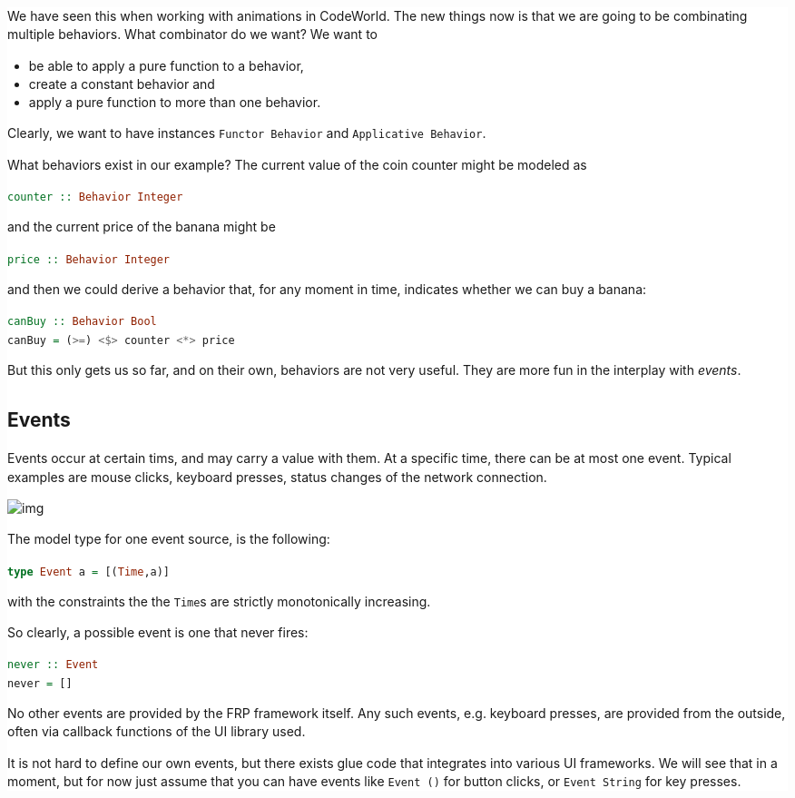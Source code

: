 We have seen this when working with animations in CodeWorld. The new  things now is that we are going to be combinating multiple behaviors.  What combinator do we want? We want to

- be able to apply a pure function to a behavior,
- create a constant behavior and
- apply a pure function to more than one behavior.

Clearly, we want to have instances `Functor Behavior` and `Applicative Behavior`.

What behaviors exist in our example? The current value of the coin counter might be modeled as

```haskell
counter :: Behavior Integer
```

and the current price of the banana might be

```haskell
price :: Behavior Integer
```

and then we could derive a behavior that, for any moment in time, indicates whether we can buy a banana:

```haskell
canBuy :: Behavior Bool
canBuy = (>=) <$> counter <*> price
```

But this only gets us so far, and on their own, behaviors are not very useful. They are more fun in the interplay with *events*.

## Events

Events occur at certain tims, and may carry a value with them. At a  specific time, there can be at most one event. Typical examples are  mouse clicks, keyboard presses, status changes of the network  connection.

![img](https://www.seas.upenn.edu/~cis194/fall16/images/frp-event.png)

The model type for one event source, is the following:

```haskell
type Event a = [(Time,a)]
```

with the constraints the the `Time`s are strictly monotonically increasing.

So clearly, a possible event is one that never fires:

```haskell
never :: Event
never = []
```

No other events are provided by the FRP framework itself. Any such  events, e.g. keyboard presses, are provided from the outside, often via  callback functions of the UI library used.

It is not hard to define our own events, but there exists glue code  that integrates into various UI frameworks. We will see that in a  moment, but for now just assume that you can have events like `Event ()` for button clicks, or `Event String` for key presses.
